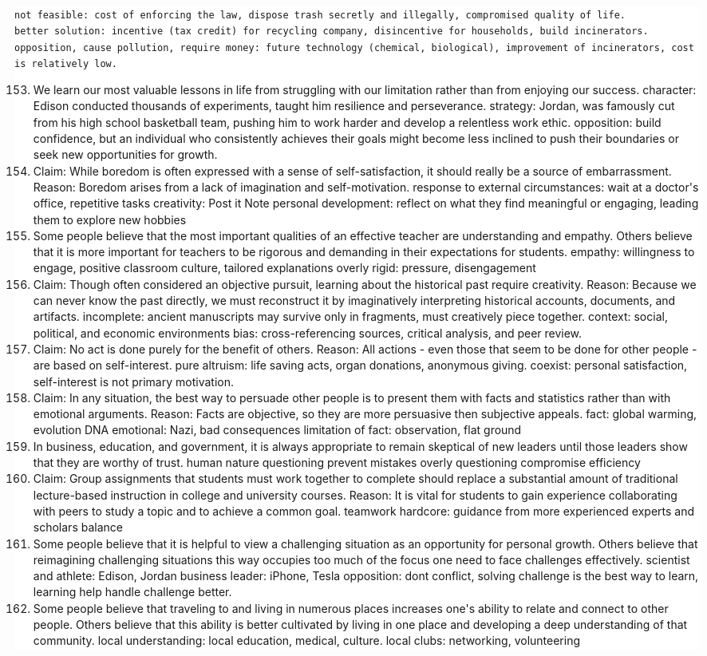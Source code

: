 	not feasible: cost of enforcing the law, dispose trash secretly and illegally, compromised quality of life.
	better solution: incentive (tax credit) for recycling company, disincentive for households, build incinerators.
	opposition, cause pollution, require money: future technology (chemical, biological), improvement of incinerators, cost is relatively low.
153. We learn our most valuable lessons in life from struggling with our limitation rather than from enjoying our success. 
	character: Edison conducted thousands of experiments, taught him resilience and perseverance.
	strategy: Jordan, was famously cut from his high school basketball team, pushing him to work harder and develop a relentless work ethic.
	opposition: build confidence, but an individual who consistently achieves their goals might become less inclined to push their boundaries or seek new opportunities for growth.
154. Claim: While boredom is often expressed with a sense of self-satisfaction, it should really be a source of embarrassment. Reason: Boredom arises from a lack of imagination and self-motivation.
	response to external circumstances: wait at a doctor's office, repetitive tasks
	creativity: Post it Note
	personal development: reflect on what they find meaningful or engaging, leading them to explore new hobbies
155. Some people believe that the most important qualities of an effective teacher are understanding and empathy. Others believe that it is more important for teachers to be rigorous and demanding in their expectations for students.
	empathy: willingness to engage, positive classroom culture, tailored explanations
	overly rigid: pressure, disengagement
156. Claim: Though often considered an objective pursuit, learning about the historical past require creativity. Reason: Because we can never know the past directly, we must reconstruct it by imaginatively interpreting historical accounts, documents, and artifacts.
	incomplete: ancient manuscripts may survive only in fragments, must creatively piece together.
	context: social, political, and economic environments
	bias: cross-referencing sources, critical analysis, and peer review.
157. Claim: No act is done purely for the benefit of others. Reason: All actions - even those that seem to be done for other people - are based on self-interest.
	pure altruism: life saving acts, organ donations, anonymous giving.
	coexist: personal satisfaction, self-interest is not primary motivation.
158. Claim: In any situation, the best way to persuade other people is to present them with facts and statistics rather than with emotional arguments. Reason: Facts are objective, so they are more persuasive then subjective appeals.
	fact: global warming, evolution DNA
	emotional: Nazi, bad consequences 
	limitation of fact: observation, flat ground
159. In business, education, and government, it is always appropriate to remain skeptical of new leaders until those leaders show that they are worthy of trust.
	human nature
	questioning prevent mistakes
	overly questioning compromise efficiency
160. Claim: Group assignments that students must work together to complete should replace a substantial amount of traditional lecture-based instruction in college and university courses. Reason: It is vital for students to gain experience collaborating with peers to study a topic and to achieve a common goal.
	teamwork
	hardcore: guidance from more experienced experts and scholars
	balance
161. Some people believe that it is helpful to view a challenging situation as an opportunity for personal growth. Others believe that reimagining challenging situations this way occupies too much of the focus one need to face challenges effectively.
	scientist and athlete: Edison, Jordan
	business leader: iPhone, Tesla
	opposition: dont conflict, solving challenge is the best way to learn, learning help handle challenge better.
162. Some people believe that traveling to and living in numerous places increases one's ability to relate and connect to other people. Others believe that this ability is better cultivated by living in one place and developing a deep understanding of that community.
	local understanding: local education, medical, culture.
	local clubs: networking, volunteering